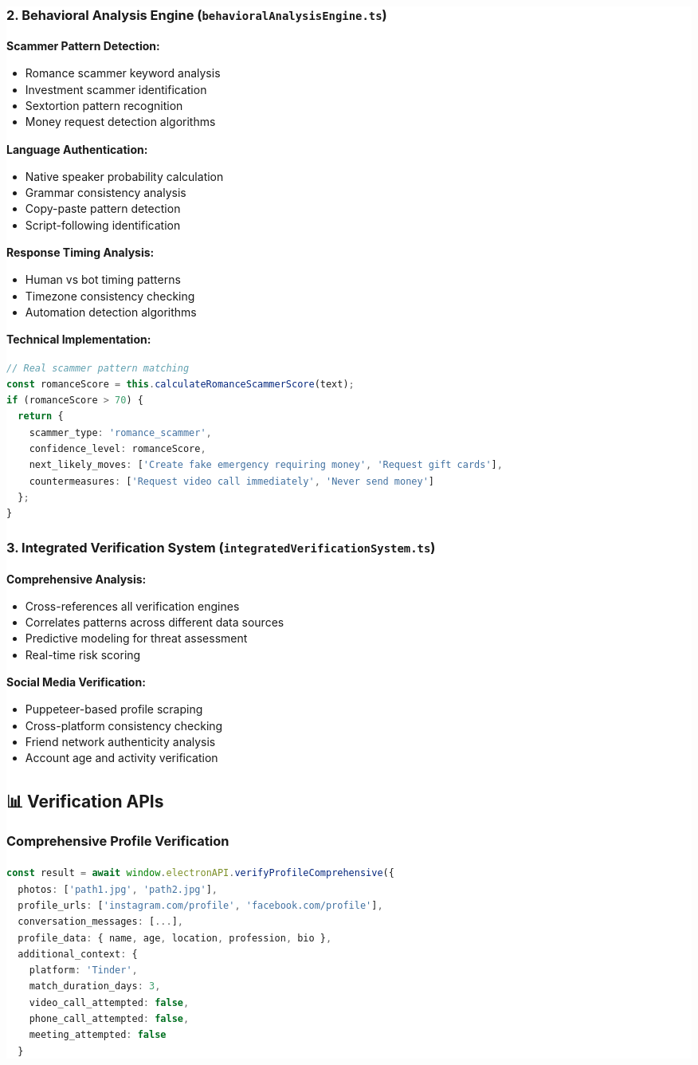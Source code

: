 ### 2. Behavioral Analysis Engine (`behavioralAnalysisEngine.ts`)

**Scammer Pattern Detection:**
- Romance scammer keyword analysis
- Investment scammer identification
- Sextortion pattern recognition
- Money request detection algorithms

**Language Authentication:**
- Native speaker probability calculation
- Grammar consistency analysis
- Copy-paste pattern detection
- Script-following identification

**Response Timing Analysis:**
- Human vs bot timing patterns
- Timezone consistency checking
- Automation detection algorithms

**Technical Implementation:**
```typescript
// Real scammer pattern matching
const romanceScore = this.calculateRomanceScammerScore(text);
if (romanceScore > 70) {
  return {
    scammer_type: 'romance_scammer',
    confidence_level: romanceScore,
    next_likely_moves: ['Create fake emergency requiring money', 'Request gift cards'],
    countermeasures: ['Request video call immediately', 'Never send money']
  };
}
```

### 3. Integrated Verification System (`integratedVerificationSystem.ts`)

**Comprehensive Analysis:**
- Cross-references all verification engines
- Correlates patterns across different data sources
- Predictive modeling for threat assessment
- Real-time risk scoring

**Social Media Verification:**
- Puppeteer-based profile scraping
- Cross-platform consistency checking
- Friend network authenticity analysis
- Account age and activity verification

## 📊 Verification APIs

### Comprehensive Profile Verification
```typescript
const result = await window.electronAPI.verifyProfileComprehensive({
  photos: ['path1.jpg', 'path2.jpg'],
  profile_urls: ['instagram.com/profile', 'facebook.com/profile'],
  conversation_messages: [...],
  profile_data: { name, age, location, profession, bio },
  additional_context: {
    platform: 'Tinder',
    match_duration_days: 3,
    video_call_attempted: false,
    phone_call_attempted: false,
    meeting_attempted: false
  }
```